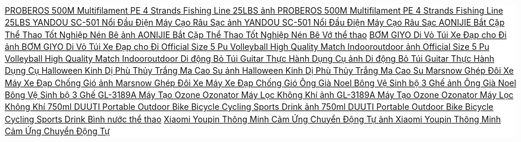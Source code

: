 [PROBEROS 500M Multifilament PE 4 Strands Fishing Line 25LBS ](https://xasaxa.com/v1/pd/day-cau-proberos-500m-multifilament-pe-4-strands-fishing-line-25lbs/1428)[ảnh PROBEROS 500M Multifilament PE 4 Strands Fishing Line 25LBS ](https://xasaxa.com/v1/storage/day-cau-ca/proberos-500m-multifilament-pe-4-strands-fishing-line-25lbs.jpg) [YANDOU SC-501 Nổi Đầu Điện Máy Cạo Râu Sạc ](https://xasaxa.com/v1/pd/phu-kien-yandou-sc-501-noi-dau-dien-may-cao-rau-sac/1427)[ảnh YANDOU SC-501 Nổi Đầu Điện Máy Cạo Râu Sạc ](https://xasaxa.com/v1/storage/phu-kien/yandou-sc-501-noi-dau-dien-may-cao-rau-sac.jpg) [AONIJIE Bắt Cặp Thể Thao Tốt Nghiệp Nén Bê ](https://xasaxa.com/v1/pd/vo-the-thao-aonijie-bat-cap-the-thao-tot-nghiep-nen-be/1426)[ảnh AONIJIE Bắt Cặp Thể Thao Tốt Nghiệp Nén Bê ](https://xasaxa.com/v1/storage/vo-the-thao-nam/aonijie-bat-cap-the-thao-tot-nghiep-nen-be.jpg) [Vớ thể thao](https://xasaxa.com/v1/pd/vo-the-thao/1425) [BƠM GIYO Di Vỏ Túi Xe Đạp cho Đi ](https://xasaxa.com/v1/pd/tui-dap-xe-bom-giyo-di-vo-tui-xe-dap-cho-di/1424)[ảnh BƠM GIYO Di Vỏ Túi Xe Đạp cho Đi ](https://xasaxa.com/v1/storage/tui-dap-xe/bom-giyo-di-vo-tui-xe-dap-cho-di.jpg) [Official Size 5 Pu Volleyball High Quality Match Indooroutdoor ](https://xasaxa.com/v1/pd/bong-chuyen-official-size-5-pu-volleyball-high-quality-match-indooroutdoor/1423)[ảnh Official Size 5 Pu Volleyball High Quality Match Indooroutdoor ](https://xasaxa.com/v1/storage/bong-bong-chuyen/official-size-5-pu-volleyball-high-quality-match-indooroutdoor.jpg) [Di động Bỏ Túi Guitar Thực Hành Dụng Cụ ](https://xasaxa.com/v1/pd/phu-kien-ghi-ta-bass-di-dong-bo-tui-guitar-thuc-hanh-dung-cu/1422)[ảnh Di động Bỏ Túi Guitar Thực Hành Dụng Cụ ](https://xasaxa.com/v1/storage/phu-kien-ghi-ta-bass/uhzz_di-dong-bo-tui-guitar-thuc-hanh-dung-cu.jpg) [Halloween Kinh Dị Phù Thủy Trắng Ma Cao Su ](https://xasaxa.com/v1/pd/toc-gia-mat-na-halloween-kinh-di-phu-thuy-trang-ma-cao-su/1421)[ảnh Halloween Kinh Dị Phù Thủy Trắng Ma Cao Su ](https://xasaxa.com/v1/storage/toc-gia-mat-na-cho-be-gai/halloween-kinh-di-phu-thuy-trang-ma-cao-su.jpg) [Marsnow Ghép Đôi Xe Máy Xe Đạp Chống Gió ](https://xasaxa.com/v1/pd/bao-tay-dap-xe-marsnow-ghep-doi-xe-may-xe-dap-chong-gio/1420)[ảnh Marsnow Ghép Đôi Xe Máy Xe Đạp Chống Gió ](https://xasaxa.com/v1/storage/bao-tay-dap-xe/marsnow-ghep-doi-xe-may-xe-dap-chong-gio.jpg) [Ông Già Noel Bông Vệ Sinh bộ 3 Ghế ](https://xasaxa.com/v1/pd/phu-bon-cau-ong-gia-noel-bong-ve-sinh-bo-3-ghe/1419)[ảnh Ông Già Noel Bông Vệ Sinh bộ 3 Ghế ](https://xasaxa.com/v1/storage/phu-bon-cau/ong-gia-noel-bong-ve-sinh-bo-3-ghe.jpg) [GL-3189A Máy Tạo Ozone Ozonator Máy Lọc Không Khí ](https://xasaxa.com/v1/pd/thiet-bi-may-loc-khong-khi-gl-3189a-may-tao-ozone-ozonator-may-loc-khong-khi/1418)[ảnh GL-3189A Máy Tạo Ozone Ozonator Máy Lọc Không Khí ](https://xasaxa.com/v1/storage/thiet-bi-may-loc-khong-khi/gl-3189a-may-tao-ozone-ozonator-may-loc-khong-khi.jpg) [750ml DUUTI Portable Outdoor Bike Bicycle Cycling Sports Drink ](https://xasaxa.com/v1/pd/binh-nuoc-the-thao-750ml-duuti-portable-outdoor-bike-bicycle-cycling-sports-drink/1417)[ảnh 750ml DUUTI Portable Outdoor Bike Bicycle Cycling Sports Drink ](https://xasaxa.com/v1/storage/binh-nuoc-the-thao/750ml-duuti-portable-outdoor-bike-bicycle-cycling-sports-drink.jpg) [Bình nước thể thao](https://xasaxa.com/v1/pd/binh-nuoc-the-thao/1416) [Xiaomi Youpin Thông Minh Cảm Ứng Chuyển Động Tự ](https://xasaxa.com/v1/pd/trang-tri-theo-mua-xiaomi-youpin-thong-minh-cam-ung-chuyen-dong-tu/1415)[ảnh Xiaomi Youpin Thông Minh Cảm Ứng Chuyển Động Tự ](https://xasaxa.com/v1/storage/trang-tri-nha-theo-mua/xiaomi-youpin-thong-minh-cam-ung-chuyen-dong-tu.jpg)